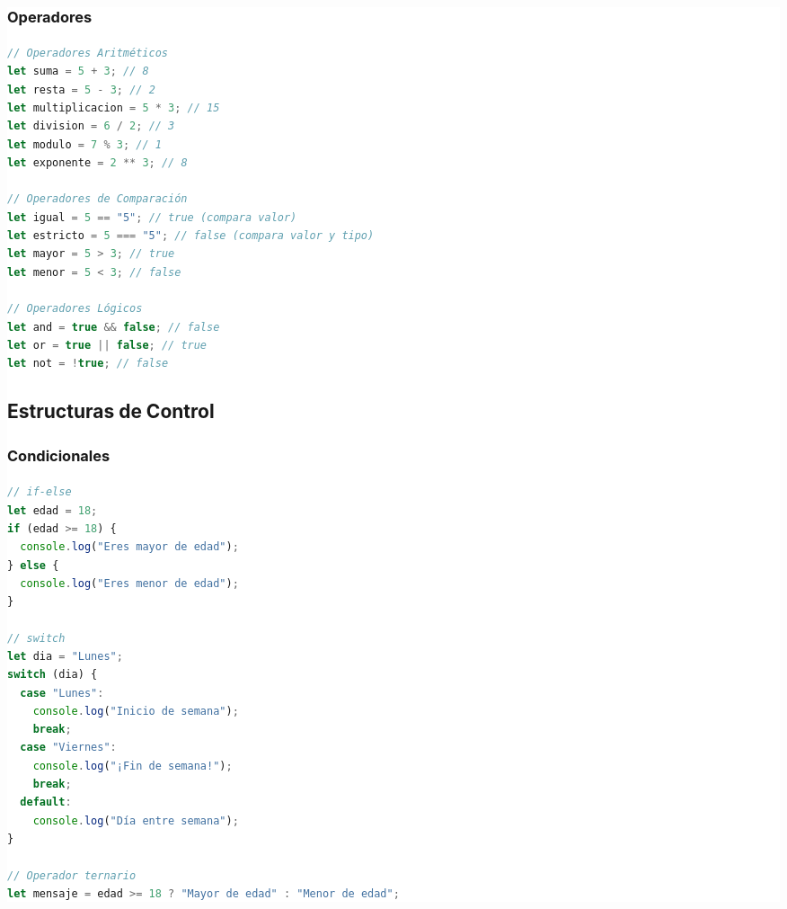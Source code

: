 ### Operadores

```javascript
// Operadores Aritméticos
let suma = 5 + 3; // 8
let resta = 5 - 3; // 2
let multiplicacion = 5 * 3; // 15
let division = 6 / 2; // 3
let modulo = 7 % 3; // 1
let exponente = 2 ** 3; // 8

// Operadores de Comparación
let igual = 5 == "5"; // true (compara valor)
let estricto = 5 === "5"; // false (compara valor y tipo)
let mayor = 5 > 3; // true
let menor = 5 < 3; // false

// Operadores Lógicos
let and = true && false; // false
let or = true || false; // true
let not = !true; // false
```

## Estructuras de Control

### Condicionales

```javascript
// if-else
let edad = 18;
if (edad >= 18) {
  console.log("Eres mayor de edad");
} else {
  console.log("Eres menor de edad");
}

// switch
let dia = "Lunes";
switch (dia) {
  case "Lunes":
    console.log("Inicio de semana");
    break;
  case "Viernes":
    console.log("¡Fin de semana!");
    break;
  default:
    console.log("Día entre semana");
}

// Operador ternario
let mensaje = edad >= 18 ? "Mayor de edad" : "Menor de edad";
```
